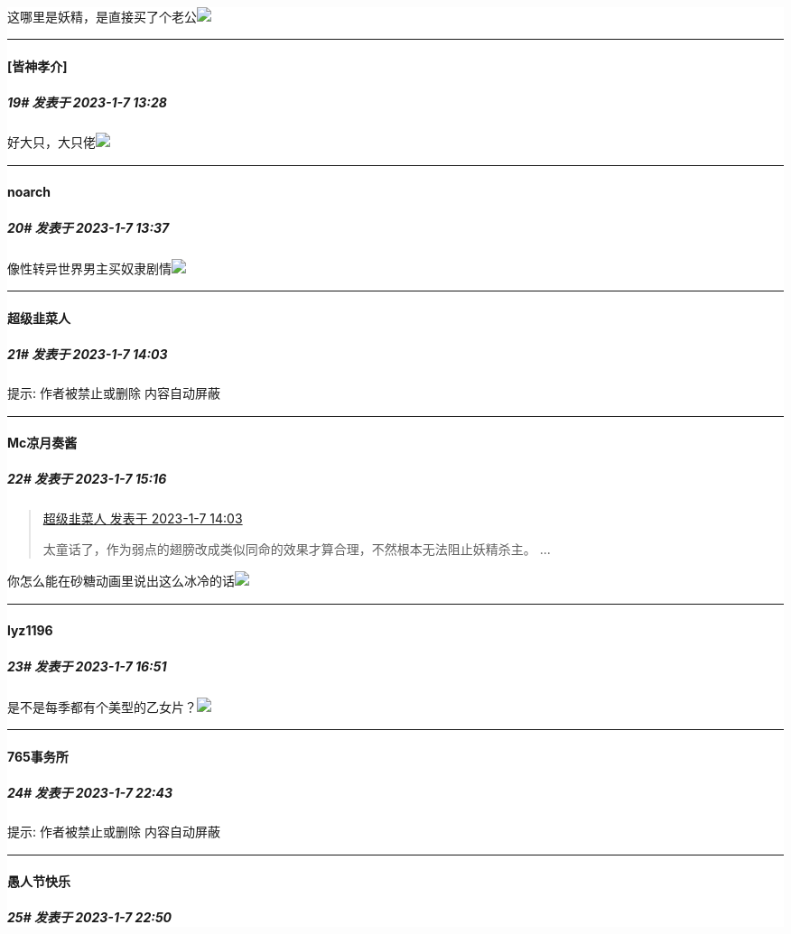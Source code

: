 这哪里是妖精，是直接买了个老公<img src="https://static.saraba1st.com/image/smiley/face2017/037.png" referrerpolicy="no-referrer">

*****

####  [皆神孝介]  
##### 19#       发表于 2023-1-7 13:28

好大只，大只佬<img src="https://static.saraba1st.com/image/smiley/face2017/091.png" referrerpolicy="no-referrer">

*****

####  noarch  
##### 20#       发表于 2023-1-7 13:37

像性转异世界男主买奴隶剧情<img src="https://static.saraba1st.com/image/smiley/face2017/068.png" referrerpolicy="no-referrer">

*****

####  超级韭菜人  
##### 21#       发表于 2023-1-7 14:03

提示: 作者被禁止或删除 内容自动屏蔽

*****

####  Mc凉月奏酱  
##### 22#       发表于 2023-1-7 15:16

<blockquote><a href="httphttps://bbs.saraba1st.com/2b/forum.php?mod=redirect&amp;goto=findpost&amp;pid=59242916&amp;ptid=2085525" target="_blank">超级韭菜人 发表于 2023-1-7 14:03</a>

太童话了，作为弱点的翅膀改成类似同命的效果才算合理，不然根本无法阻止妖精杀主。 ...</blockquote>
你怎么能在砂糖动画里说出这么冰冷的话<img src="https://static.saraba1st.com/image/smiley/face2017/067.png" referrerpolicy="no-referrer">

*****

####  lyz1196  
##### 23#       发表于 2023-1-7 16:51

是不是每季都有个美型的乙女片？<img src="https://static.saraba1st.com/image/smiley/face2017/024.png" referrerpolicy="no-referrer">

*****

####  765事务所  
##### 24#       发表于 2023-1-7 22:43

提示: 作者被禁止或删除 内容自动屏蔽

*****

####  愚人节快乐  
##### 25#       发表于 2023-1-7 22:50

